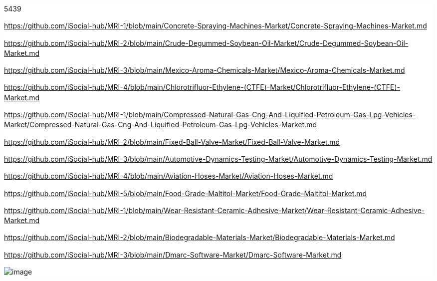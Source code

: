 5439</p><p><a href="https://github.com/iSocial-hub/MRI-1/blob/main/Concrete-Spraying-Machines-Market/Concrete-Spraying-Machines-Market.md">https://github.com/iSocial-hub/MRI-1/blob/main/Concrete-Spraying-Machines-Market/Concrete-Spraying-Machines-Market.md</a></p><p><a href="https://github.com/iSocial-hub/MRI-2/blob/main/Crude-Degummed-Soybean-Oil-Market/Crude-Degummed-Soybean-Oil-Market.md">https://github.com/iSocial-hub/MRI-2/blob/main/Crude-Degummed-Soybean-Oil-Market/Crude-Degummed-Soybean-Oil-Market.md</a></p><p><a href="https://github.com/iSocial-hub/MRI-3/blob/main/Mexico-Aroma-Chemicals-Market/Mexico-Aroma-Chemicals-Market.md">https://github.com/iSocial-hub/MRI-3/blob/main/Mexico-Aroma-Chemicals-Market/Mexico-Aroma-Chemicals-Market.md</a></p><p><a href="https://github.com/iSocial-hub/MRI-4/blob/main/Chlorotrifluor-Ethylene-(CTFE)-Market/Chlorotrifluor-Ethylene-(CTFE)-Market.md">https://github.com/iSocial-hub/MRI-4/blob/main/Chlorotrifluor-Ethylene-(CTFE)-Market/Chlorotrifluor-Ethylene-(CTFE)-Market.md</a></p><p><a href="https://github.com/iSocial-hub/MRI-1/blob/main/Compressed-Natural-Gas-Cng-And-Liquified-Petroleum-Gas-Lpg-Vehicles-Market/Compressed-Natural-Gas-Cng-And-Liquified-Petroleum-Gas-Lpg-Vehicles-Market.md">https://github.com/iSocial-hub/MRI-1/blob/main/Compressed-Natural-Gas-Cng-And-Liquified-Petroleum-Gas-Lpg-Vehicles-Market/Compressed-Natural-Gas-Cng-And-Liquified-Petroleum-Gas-Lpg-Vehicles-Market.md</a></p><p><a href="https://github.com/iSocial-hub/MRI-2/blob/main/Fixed-Ball-Valve-Market/Fixed-Ball-Valve-Market.md">https://github.com/iSocial-hub/MRI-2/blob/main/Fixed-Ball-Valve-Market/Fixed-Ball-Valve-Market.md</a></p><p><a href="https://github.com/iSocial-hub/MRI-3/blob/main/Automotive-Dynamics-Testing-Market/Automotive-Dynamics-Testing-Market.md">https://github.com/iSocial-hub/MRI-3/blob/main/Automotive-Dynamics-Testing-Market/Automotive-Dynamics-Testing-Market.md</a></p><p><a href="https://github.com/iSocial-hub/MRI-4/blob/main/Aviation-Hoses-Market/Aviation-Hoses-Market.md">https://github.com/iSocial-hub/MRI-4/blob/main/Aviation-Hoses-Market/Aviation-Hoses-Market.md</a></p><p><a href="https://github.com/iSocial-hub/MRI-5/blob/main/Food-Grade-Maltitol-Market/Food-Grade-Maltitol-Market.md">https://github.com/iSocial-hub/MRI-5/blob/main/Food-Grade-Maltitol-Market/Food-Grade-Maltitol-Market.md</a></p><p><a href="https://github.com/iSocial-hub/MRI-1/blob/main/Wear-Resistant-Ceramic-Adhesive-Market/Wear-Resistant-Ceramic-Adhesive-Market.md">https://github.com/iSocial-hub/MRI-1/blob/main/Wear-Resistant-Ceramic-Adhesive-Market/Wear-Resistant-Ceramic-Adhesive-Market.md</a></p><p><a href="https://github.com/iSocial-hub/MRI-2/blob/main/Biodegradable-Materials-Market/Biodegradable-Materials-Market.md">https://github.com/iSocial-hub/MRI-2/blob/main/Biodegradable-Materials-Market/Biodegradable-Materials-Market.md</a></p><p><a href="https://github.com/iSocial-hub/MRI-3/blob/main/Dmarc-Software-Market/Dmarc-Software-Market.md">https://github.com/iSocial-hub/MRI-3/blob/main/Dmarc-Software-Market/Dmarc-Software-Market.md</a></p>
![image](https://github.com/user-attachments/assets/b1599279-89e4-4678-9917-29b60141a0bc)
